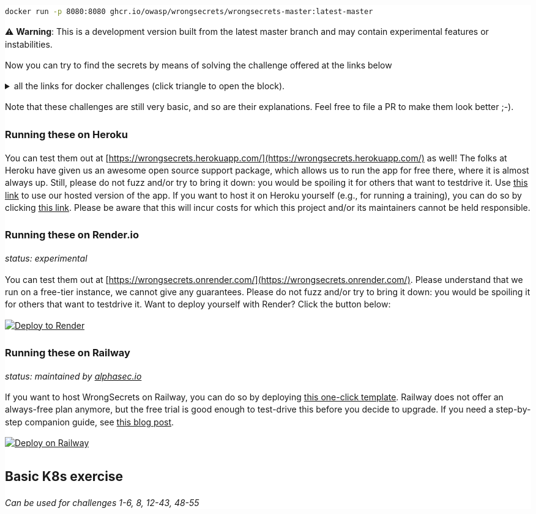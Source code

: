 ```bash
docker run -p 8080:8080 ghcr.io/owasp/wrongsecrets/wrongsecrets-master:latest-master
```

⚠️ **Warning**: This is a development version built from the latest master branch and may contain experimental features or instabilities.

Now you can try to find the secrets by means of solving the challenge offered at the links below
<details><summary>all the links for docker challenges (click triangle to open the block).
    </summary></details>

Note that these challenges are still very basic, and so are their explanations. Feel free to file a PR to make them look
better ;-).

### Running these on Heroku

You can test them out at [https://wrongsecrets.herokuapp.com/](https://wrongsecrets.herokuapp.com/) as well! The folks at Heroku have given us an awesome open source support package, which allows us to run the app for free there, where it is almost always up. Still, please do not fuzz and/or try to bring it down: you would be spoiling it for others that want to testdrive it.
Use [this link](https://wrongsecrets.herokuapp.com/) to use our hosted version of the app. If you want to host it on Heroku yourself (e.g., for running a training), you can do so by clicking [this link](https://heroku.com/deploy?template=https://github.com/OWASP/wrongsecrets/tree/master). Please be aware that this will incur costs for which this project and/or its maintainers cannot be held responsible.

### Running these on Render.io
*status: experimental*

You can test them out at [https://wrongsecrets.onrender.com/](https://wrongsecrets.onrender.com/). Please understand that we run on a free-tier instance, we cannot give any guarantees. Please do not fuzz and/or try to bring it down: you would be spoiling it for others that want to testdrive it.
Want to deploy yourself with Render? Click the button below:

[![Deploy to Render](https://render.com/images/deploy-to-render-button.svg)](https://render.com/deploy?repo=https://github.com/OWASP/wrongsecrets)


### Running these on Railway
*status: maintained by [alphasec.io](https://github.com/alphasecio)*

If you want to host WrongSecrets on Railway, you can do so by deploying [this one-click template](https://railway.com/deploy/McqJ_j?referralCode=I07F1). Railway does not offer an always-free plan anymore, but the free trial is good enough to test-drive this before you decide to upgrade. If you need a step-by-step companion guide, see [this blog post](https://alphasec.io/test-your-secret-management-skills-with-owasp-wrongsecrets/).

[![Deploy on Railway](https://railway.com/button.svg)](https://railway.com/deploy/McqJ_j?referralCode=I07F1j)

## Basic K8s exercise

_Can be used for challenges 1-6, 8, 12-43, 48-55_
